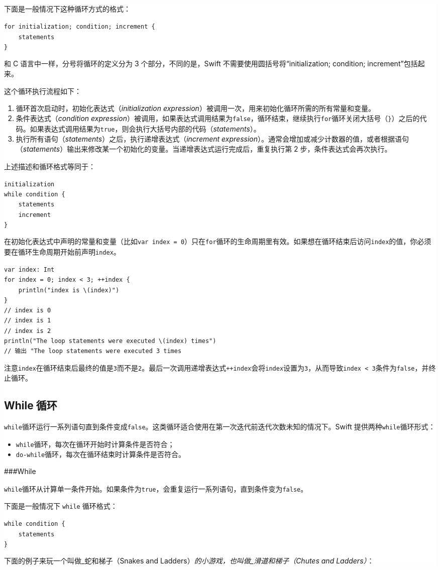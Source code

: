 下面是一般情况下这种循环方式的格式：

    for initialization; condition; increment {
        statements
    }

和 C 语言中一样，分号将循环的定义分为 3 个部分，不同的是，Swift 不需要使用圆括号将“initialization; condition; increment”包括起来。

这个循环执行流程如下：

1. 循环首次启动时，初始化表达式（_initialization expression_）被调用一次，用来初始化循环所需的所有常量和变量。
2. 条件表达式（_condition expression_）被调用，如果表达式调用结果为`false`，循环结束，继续执行`for`循环关闭大括号（`}`）之后的代码。如果表达式调用结果为`true`，则会执行大括号内部的代码（_statements_）。
3. 执行所有语句（_statements_）之后，执行递增表达式（_increment expression_）。通常会增加或减少计数器的值，或者根据语句（_statements_）输出来修改某一个初始化的变量。当递增表达式运行完成后，重复执行第 2 步，条件表达式会再次执行。

上述描述和循环格式等同于：

    initialization
    while condition {
        statements
        increment
    }

在初始化表达式中声明的常量和变量（比如`var index = 0`）只在`for`循环的生命周期里有效。如果想在循环结束后访问`index`的值，你必须要在循环生命周期开始前声明`index`。

    var index: Int
    for index = 0; index < 3; ++index {
        println("index is \(index)")
    }
    // index is 0
    // index is 1
    // index is 2
    println("The loop statements were executed \(index) times")
    // 输出 "The loop statements were executed 3 times

注意`index`在循环结束后最终的值是`3`而不是`2`。最后一次调用递增表达式`++index`会将`index`设置为`3`，从而导致`index < 3`条件为`false`，并终止循环。

<a name="while_loops"></a>
## While 循环

`while`循环运行一系列语句直到条件变成`false`。这类循环适合使用在第一次迭代前迭代次数未知的情况下。Swift 提供两种`while`循环形式：

* `while`循环，每次在循环开始时计算条件是否符合；
* `do-while`循环，每次在循环结束时计算条件是否符合。

<a name="while"></a>
###While

`while`循环从计算单一条件开始。如果条件为`true`，会重复运行一系列语句，直到条件变为`false`。

下面是一般情况下 `while` 循环格式：

    while condition {
        statements
    }

下面的例子来玩一个叫做_蛇和梯子（Snakes and Ladders）_的小游戏，也叫做_滑道和梯子（Chutes and Ladders）_：
